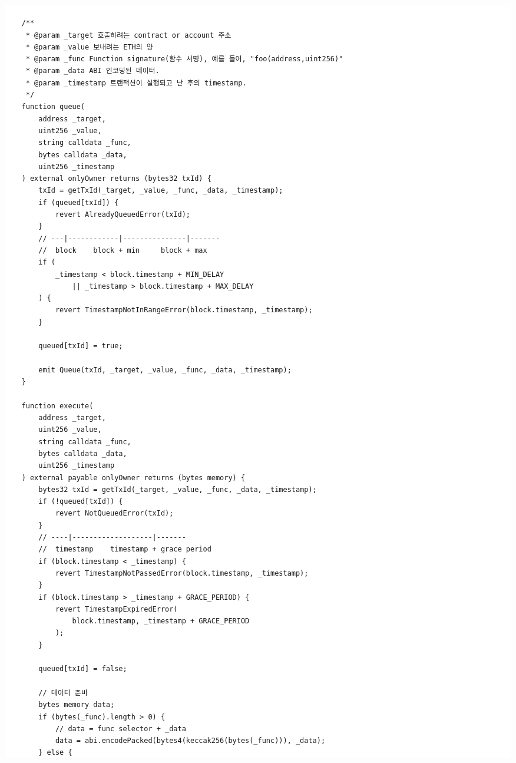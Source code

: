 ```solidity

    /**
     * @param _target 호출하려는 contract or account 주소
     * @param _value 보내려는 ETH의 양
     * @param _func Function signature(함수 서명), 예를 들어, "foo(address,uint256)"
     * @param _data ABI 인코딩된 데이터.
     * @param _timestamp 트랜잭션이 실행되고 난 후의 timestamp.
     */
    function queue(
        address _target,
        uint256 _value,
        string calldata _func,
        bytes calldata _data,
        uint256 _timestamp
    ) external onlyOwner returns (bytes32 txId) {
        txId = getTxId(_target, _value, _func, _data, _timestamp);
        if (queued[txId]) {
            revert AlreadyQueuedError(txId);
        }
        // ---|------------|---------------|-------
        //  block    block + min     block + max
        if (
            _timestamp < block.timestamp + MIN_DELAY
                || _timestamp > block.timestamp + MAX_DELAY
        ) {
            revert TimestampNotInRangeError(block.timestamp, _timestamp);
        }

        queued[txId] = true;

        emit Queue(txId, _target, _value, _func, _data, _timestamp);
    }

    function execute(
        address _target,
        uint256 _value,
        string calldata _func,
        bytes calldata _data,
        uint256 _timestamp
    ) external payable onlyOwner returns (bytes memory) {
        bytes32 txId = getTxId(_target, _value, _func, _data, _timestamp);
        if (!queued[txId]) {
            revert NotQueuedError(txId);
        }
        // ----|-------------------|-------
        //  timestamp    timestamp + grace period
        if (block.timestamp < _timestamp) {
            revert TimestampNotPassedError(block.timestamp, _timestamp);
        }
        if (block.timestamp > _timestamp + GRACE_PERIOD) {
            revert TimestampExpiredError(
                block.timestamp, _timestamp + GRACE_PERIOD
            );
        }

        queued[txId] = false;

        // 데이터 준비
        bytes memory data;
        if (bytes(_func).length > 0) {
            // data = func selector + _data
            data = abi.encodePacked(bytes4(keccak256(bytes(_func))), _data);
        } else {
```